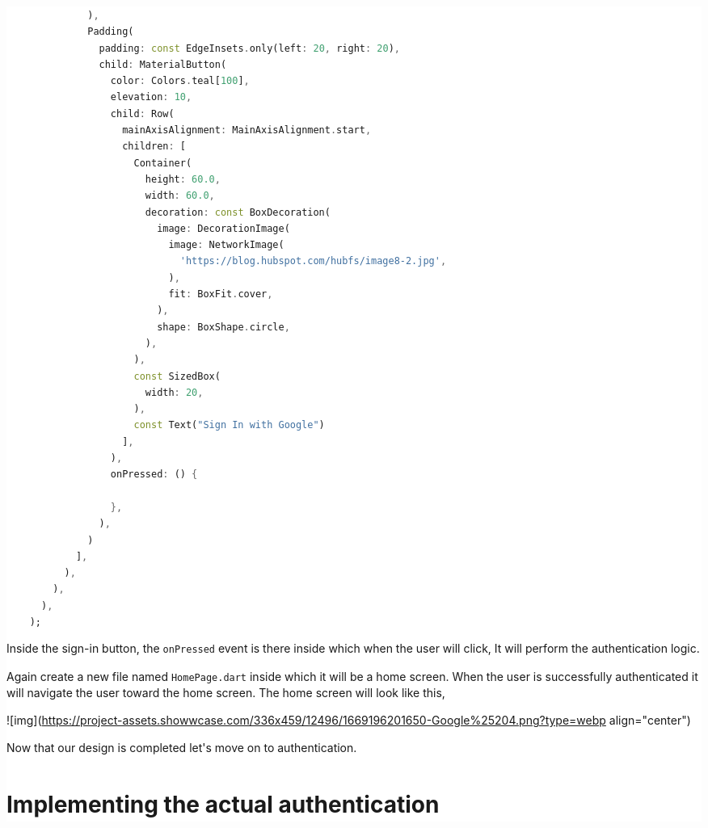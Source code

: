 ```dart
              ),
              Padding(
                padding: const EdgeInsets.only(left: 20, right: 20),
                child: MaterialButton(
                  color: Colors.teal[100],
                  elevation: 10,
                  child: Row(
                    mainAxisAlignment: MainAxisAlignment.start,
                    children: [
                      Container(
                        height: 60.0,
                        width: 60.0,
                        decoration: const BoxDecoration(
                          image: DecorationImage(
                            image: NetworkImage(
                              'https://blog.hubspot.com/hubfs/image8-2.jpg',
                            ),
                            fit: BoxFit.cover,
                          ),
                          shape: BoxShape.circle,
                        ),
                      ),
                      const SizedBox(
                        width: 20,
                      ),
                      const Text("Sign In with Google")
                    ],
                  ),
                  onPressed: () {
                    
                  },
                ),
              )
            ],
          ),
        ),
      ),
    );
```

Inside the sign-in button, the `onPressed` event is there inside which when the user will click, It will perform the authentication logic.

Again create a new file named `HomePage.dart` inside which it will be a home screen. When the user is successfully authenticated it will navigate the user toward the home screen. The home screen will look like this,

![img](https://project-assets.showwcase.com/336x459/12496/1669196201650-Google%25204.png?type=webp align="center")

Now that our design is completed let's move on to authentication.

# **Implementing the actual authentication**
